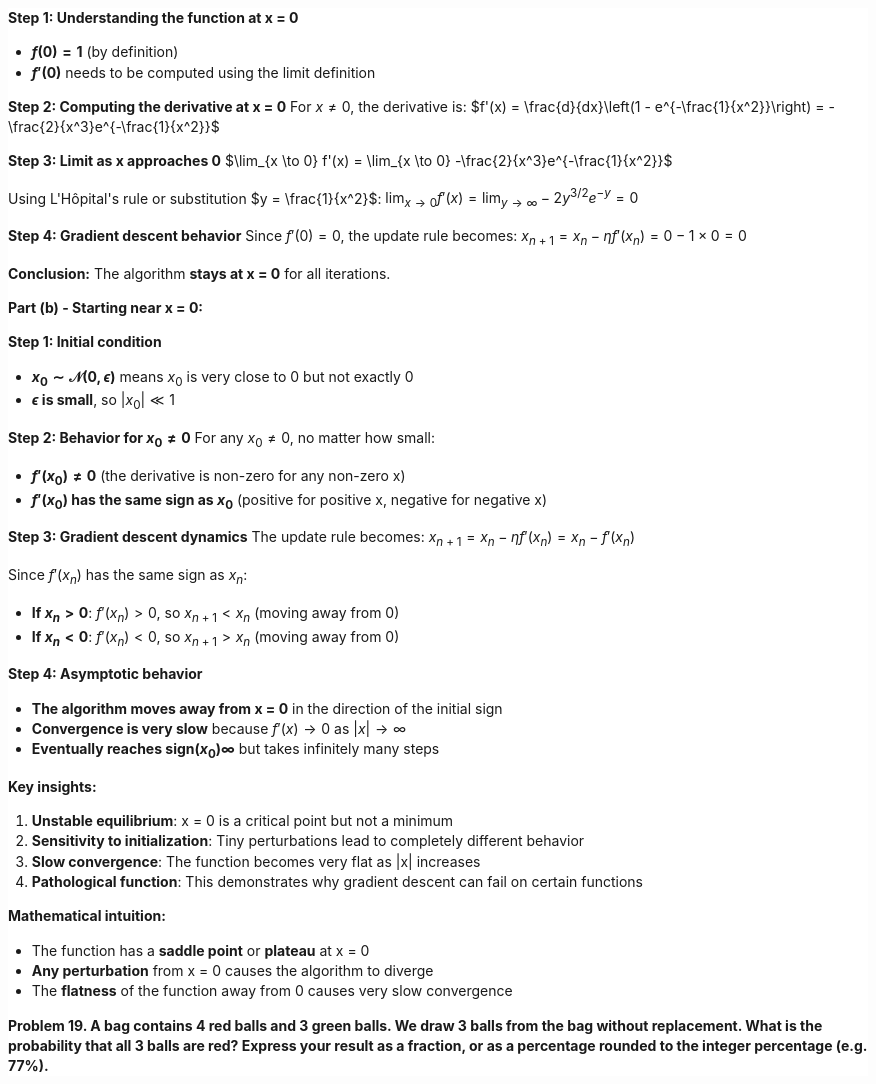 **Step 1: Understanding the function at x = 0**
- **$f(0) = 1$** (by definition)
- **$f'(0)$** needs to be computed using the limit definition

**Step 2: Computing the derivative at x = 0**
For $x \neq 0$, the derivative is:
$f'(x) = \frac{d}{dx}\left(1 - e^{-\frac{1}{x^2}}\right) = -\frac{2}{x^3}e^{-\frac{1}{x^2}}$

**Step 3: Limit as x approaches 0**
$\lim_{x \to 0} f'(x) = \lim_{x \to 0} -\frac{2}{x^3}e^{-\frac{1}{x^2}}$

Using L'Hôpital's rule or substitution $y = \frac{1}{x^2}$:
$\lim_{x \to 0} f'(x) = \lim_{y \to \infty} -2y^{3/2}e^{-y} = 0$

**Step 4: Gradient descent behavior**
Since $f'(0) = 0$, the update rule becomes:
$x_{n+1} = x_n - \eta f'(x_n) = 0 - 1 \times 0 = 0$

**Conclusion:** The algorithm **stays at x = 0** for all iterations.

**Part (b) - Starting near x = 0:**

**Step 1: Initial condition**
- **$x_0 \sim \mathcal{N}(0, \epsilon)$** means $x_0$ is very close to 0 but not exactly 0
- **$\epsilon$ is small**, so $|x_0| \ll 1$

**Step 2: Behavior for $x_0 \neq 0$**
For any $x_0 \neq 0$, no matter how small:
- **$f'(x_0) \neq 0$** (the derivative is non-zero for any non-zero x)
- **$f'(x_0)$ has the same sign as $x_0$** (positive for positive x, negative for negative x)

**Step 3: Gradient descent dynamics**
The update rule becomes:
$x_{n+1} = x_n - \eta f'(x_n) = x_n - f'(x_n)$

Since $f'(x_n)$ has the same sign as $x_n$:
- **If $x_n > 0$**: $f'(x_n) > 0$, so $x_{n+1} < x_n$ (moving away from 0)
- **If $x_n < 0$**: $f'(x_n) < 0$, so $x_{n+1} > x_n$ (moving away from 0)

**Step 4: Asymptotic behavior**
- **The algorithm moves away from x = 0** in the direction of the initial sign
- **Convergence is very slow** because $f'(x) \to 0$ as $|x| \to \infty$
- **Eventually reaches $\text{sign}(x_0) \infty$** but takes infinitely many steps

**Key insights:**
1. **Unstable equilibrium**: x = 0 is a critical point but not a minimum
2. **Sensitivity to initialization**: Tiny perturbations lead to completely different behavior
3. **Slow convergence**: The function becomes very flat as |x| increases
4. **Pathological function**: This demonstrates why gradient descent can fail on certain functions

**Mathematical intuition:**
- The function has a **saddle point** or **plateau** at x = 0
- **Any perturbation** from x = 0 causes the algorithm to diverge
- The **flatness** of the function away from 0 causes very slow convergence

**Problem 19. A bag contains 4 red balls and 3 green balls. We draw 3 balls from the bag without replacement. What is the probability that all 3 balls are red? Express your result as a fraction, or as a percentage rounded to the integer percentage (e.g. 77%).**
